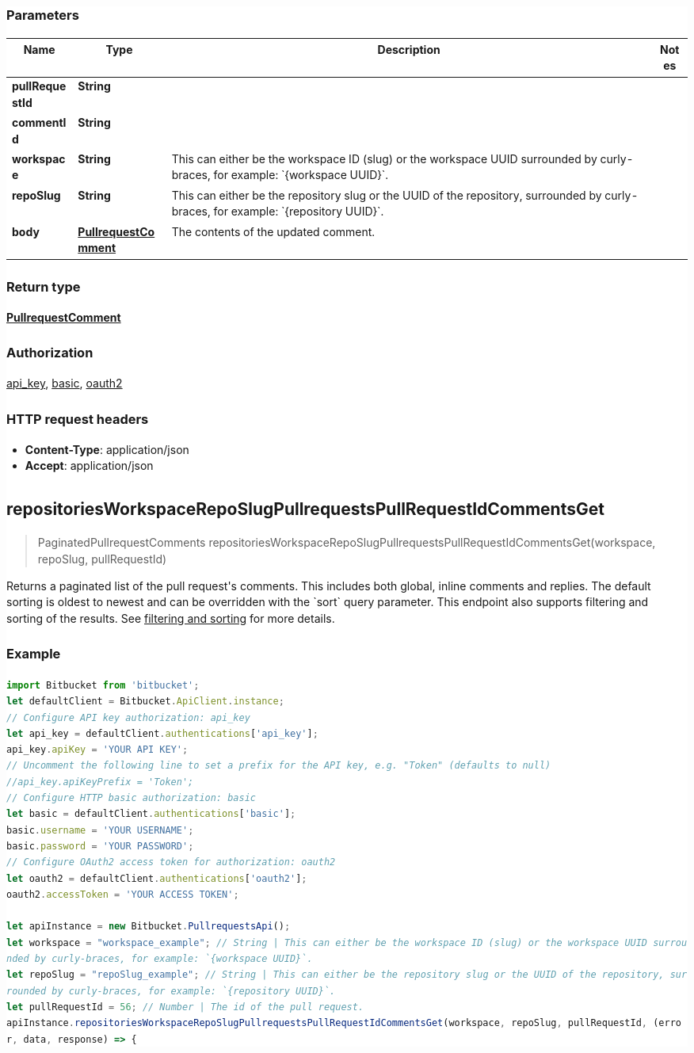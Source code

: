 ### Parameters


Name | Type | Description  | Notes
------------- | ------------- | ------------- | -------------
 **pullRequestId** | **String**|  | 
 **commentId** | **String**|  | 
 **workspace** | **String**| This can either be the workspace ID (slug) or the workspace UUID surrounded by curly-braces, for example: &#x60;{workspace UUID}&#x60;.  | 
 **repoSlug** | **String**| This can either be the repository slug or the UUID of the repository, surrounded by curly-braces, for example: &#x60;{repository UUID}&#x60;.  | 
 **body** | [**PullrequestComment**](PullrequestComment.md)| The contents of the updated comment. | 

### Return type

[**PullrequestComment**](PullrequestComment.md)

### Authorization

[api_key](../README.md#api_key), [basic](../README.md#basic), [oauth2](../README.md#oauth2)

### HTTP request headers

- **Content-Type**: application/json
- **Accept**: application/json


## repositoriesWorkspaceRepoSlugPullrequestsPullRequestIdCommentsGet

> PaginatedPullrequestComments repositoriesWorkspaceRepoSlugPullrequestsPullRequestIdCommentsGet(workspace, repoSlug, pullRequestId)



Returns a paginated list of the pull request&#39;s comments.  This includes both global, inline comments and replies.  The default sorting is oldest to newest and can be overridden with the &#x60;sort&#x60; query parameter.  This endpoint also supports filtering and sorting of the results. See [filtering and sorting](../../../../../../meta/filtering) for more details.

### Example

```javascript
import Bitbucket from 'bitbucket';
let defaultClient = Bitbucket.ApiClient.instance;
// Configure API key authorization: api_key
let api_key = defaultClient.authentications['api_key'];
api_key.apiKey = 'YOUR API KEY';
// Uncomment the following line to set a prefix for the API key, e.g. "Token" (defaults to null)
//api_key.apiKeyPrefix = 'Token';
// Configure HTTP basic authorization: basic
let basic = defaultClient.authentications['basic'];
basic.username = 'YOUR USERNAME';
basic.password = 'YOUR PASSWORD';
// Configure OAuth2 access token for authorization: oauth2
let oauth2 = defaultClient.authentications['oauth2'];
oauth2.accessToken = 'YOUR ACCESS TOKEN';

let apiInstance = new Bitbucket.PullrequestsApi();
let workspace = "workspace_example"; // String | This can either be the workspace ID (slug) or the workspace UUID surrounded by curly-braces, for example: `{workspace UUID}`. 
let repoSlug = "repoSlug_example"; // String | This can either be the repository slug or the UUID of the repository, surrounded by curly-braces, for example: `{repository UUID}`. 
let pullRequestId = 56; // Number | The id of the pull request.
apiInstance.repositoriesWorkspaceRepoSlugPullrequestsPullRequestIdCommentsGet(workspace, repoSlug, pullRequestId, (error, data, response) => {
```